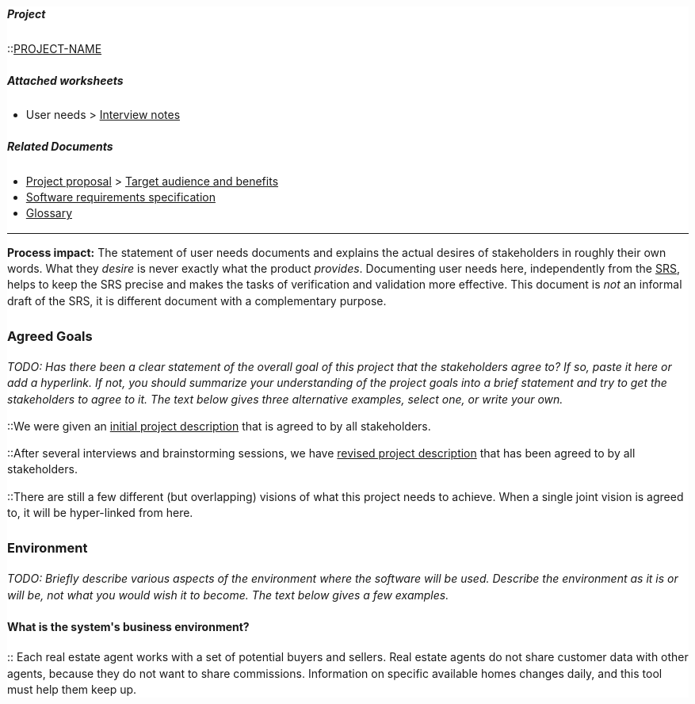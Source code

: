 ##### Project

::[PROJECT-NAME](Home)

##### Attached worksheets

- User needs > [Interview notes](interview-notes.html)

##### Related Documents

- [Project proposal](Proposal) > [Target audience and benefits](Target-and-Benefits)
- [Software requirements specification](SRS)
- [Glossary](Glossary)

---

**Process impact:** The statement of user needs documents and explains
the actual desires of stakeholders in roughly their own words. What they
*desire* is never exactly what the product *provides*. Documenting user
needs here, independently from the [SRS](SRS), helps to keep the
SRS precise and makes the tasks of verification and validation more
effective. This document is *not* an informal draft of the SRS, it is
different document with a complementary purpose.

### Agreed Goals

*TODO: Has there been a clear statement of the overall goal of this
project that the stakeholders agree to? If so, paste it here or add a
hyperlink. If not, you should summarize your understanding of the
project goals into a brief statement and try to get the stakeholders to
agree to it. The text below gives three alternative examples, select
one, or write your own.*

::We were given an [initial project description](LINK) that is agreed to
by all stakeholders.

::After several interviews and brainstorming sessions, we have [revised
project description](LINK) that has been agreed to by all stakeholders.

::There are still a few different (but overlapping) visions of what this
project needs to achieve. When a single joint vision is agreed to, it
will be hyper-linked from here.

### Environment

*TODO: Briefly describe various aspects of the environment where the
software will be used. Describe the environment as it *is* or *will be*,
not what you would wish it to become. The text below gives a few
examples.*

#### What is the system's business environment?

:: Each real estate agent works with a set of potential buyers
and sellers. Real estate agents do not share customer data with
other agents, because they do not want to share commissions.
Information on specific available homes changes daily, and this tool
must help them keep up.

